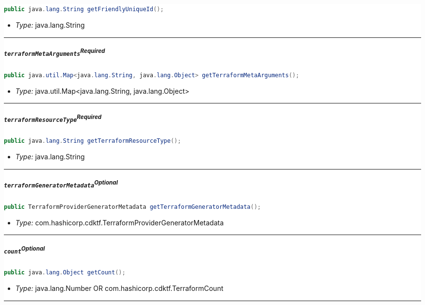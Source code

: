 ```java
public java.lang.String getFriendlyUniqueId();
```

- *Type:* java.lang.String

---

##### `terraformMetaArguments`<sup>Required</sup> <a name="terraformMetaArguments" id="@cdktf/provider-datadog.dataDatadogActionConnection.DataDatadogActionConnection.property.terraformMetaArguments"></a>

```java
public java.util.Map<java.lang.String, java.lang.Object> getTerraformMetaArguments();
```

- *Type:* java.util.Map<java.lang.String, java.lang.Object>

---

##### `terraformResourceType`<sup>Required</sup> <a name="terraformResourceType" id="@cdktf/provider-datadog.dataDatadogActionConnection.DataDatadogActionConnection.property.terraformResourceType"></a>

```java
public java.lang.String getTerraformResourceType();
```

- *Type:* java.lang.String

---

##### `terraformGeneratorMetadata`<sup>Optional</sup> <a name="terraformGeneratorMetadata" id="@cdktf/provider-datadog.dataDatadogActionConnection.DataDatadogActionConnection.property.terraformGeneratorMetadata"></a>

```java
public TerraformProviderGeneratorMetadata getTerraformGeneratorMetadata();
```

- *Type:* com.hashicorp.cdktf.TerraformProviderGeneratorMetadata

---

##### `count`<sup>Optional</sup> <a name="count" id="@cdktf/provider-datadog.dataDatadogActionConnection.DataDatadogActionConnection.property.count"></a>

```java
public java.lang.Object getCount();
```

- *Type:* java.lang.Number OR com.hashicorp.cdktf.TerraformCount

---
